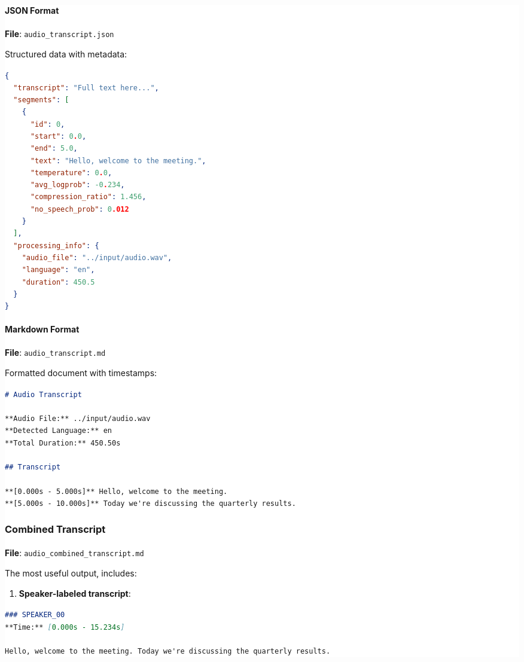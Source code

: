 #### JSON Format
**File**: `audio_transcript.json`

Structured data with metadata:
```json
{
  "transcript": "Full text here...",
  "segments": [
    {
      "id": 0,
      "start": 0.0,
      "end": 5.0,
      "text": "Hello, welcome to the meeting.",
      "temperature": 0.0,
      "avg_logprob": -0.234,
      "compression_ratio": 1.456,
      "no_speech_prob": 0.012
    }
  ],
  "processing_info": {
    "audio_file": "../input/audio.wav",
    "language": "en",
    "duration": 450.5
  }
}
```

#### Markdown Format
**File**: `audio_transcript.md`

Formatted document with timestamps:
```markdown
# Audio Transcript

**Audio File:** ../input/audio.wav
**Detected Language:** en
**Total Duration:** 450.50s

## Transcript

**[0.000s - 5.000s]** Hello, welcome to the meeting.
**[5.000s - 10.000s]** Today we're discussing the quarterly results.
```

### Combined Transcript

**File**: `audio_combined_transcript.md`

The most useful output, includes:

1. **Speaker-labeled transcript**:
```markdown
### SPEAKER_00
**Time:** [0.000s - 15.234s]

Hello, welcome to the meeting. Today we're discussing the quarterly results.
```
